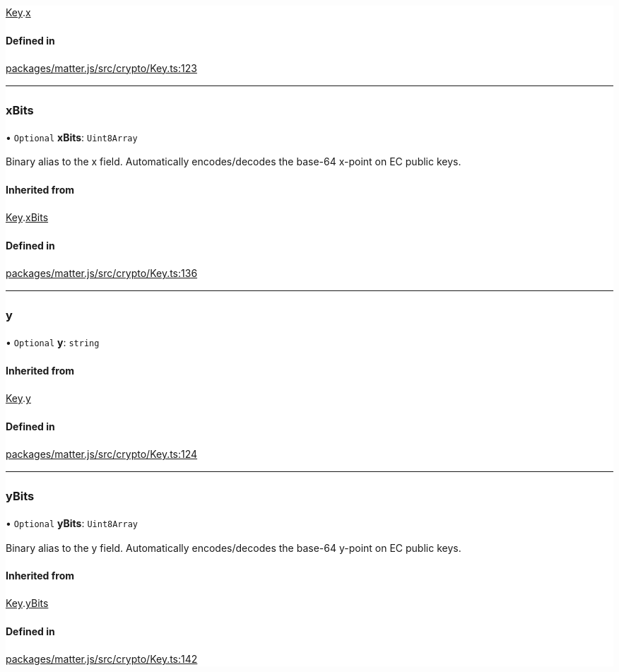 [Key](crypto_export.Key.md).[x](crypto_export.Key.md#x)

#### Defined in

[packages/matter.js/src/crypto/Key.ts:123](https://github.com/project-chip/matter.js/blob/c15b1068/packages/matter.js/src/crypto/Key.ts#L123)

___

### xBits

• `Optional` **xBits**: `Uint8Array`

Binary alias to the x field.  Automatically encodes/decodes the base-64
x-point on EC public keys.

#### Inherited from

[Key](crypto_export.Key.md).[xBits](crypto_export.Key.md#xbits)

#### Defined in

[packages/matter.js/src/crypto/Key.ts:136](https://github.com/project-chip/matter.js/blob/c15b1068/packages/matter.js/src/crypto/Key.ts#L136)

___

### y

• `Optional` **y**: `string`

#### Inherited from

[Key](crypto_export.Key.md).[y](crypto_export.Key.md#y)

#### Defined in

[packages/matter.js/src/crypto/Key.ts:124](https://github.com/project-chip/matter.js/blob/c15b1068/packages/matter.js/src/crypto/Key.ts#L124)

___

### yBits

• `Optional` **yBits**: `Uint8Array`

Binary alias to the y field.  Automatically encodes/decodes the base-64
y-point on EC public keys.

#### Inherited from

[Key](crypto_export.Key.md).[yBits](crypto_export.Key.md#ybits)

#### Defined in

[packages/matter.js/src/crypto/Key.ts:142](https://github.com/project-chip/matter.js/blob/c15b1068/packages/matter.js/src/crypto/Key.ts#L142)
